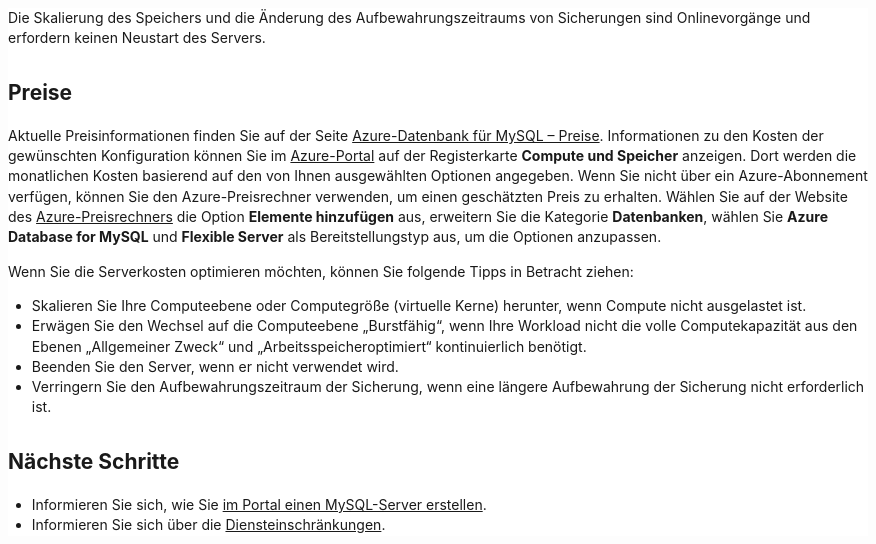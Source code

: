 Die Skalierung des Speichers und die Änderung des Aufbewahrungszeitraums von Sicherungen sind Onlinevorgänge und erfordern keinen Neustart des Servers.

## <a name="pricing"></a>Preise

Aktuelle Preisinformationen finden Sie auf der Seite [Azure-Datenbank für MySQL – Preise](https://azure.microsoft.com/pricing/details/MySQL/). Informationen zu den Kosten der gewünschten Konfiguration können Sie im [Azure-Portal](https://portal.azure.com/#create/Microsoft.MySQLServer/flexibleServers) auf der Registerkarte **Compute und Speicher** anzeigen. Dort werden die monatlichen Kosten basierend auf den von Ihnen ausgewählten Optionen angegeben. Wenn Sie nicht über ein Azure-Abonnement verfügen, können Sie den Azure-Preisrechner verwenden, um einen geschätzten Preis zu erhalten. Wählen Sie auf der Website des [Azure-Preisrechners](https://azure.microsoft.com/pricing/calculator/) die Option **Elemente hinzufügen** aus, erweitern Sie die Kategorie **Datenbanken**, wählen Sie **Azure Database for MySQL** und **Flexible Server** als Bereitstellungstyp aus, um die Optionen anzupassen.

Wenn Sie die Serverkosten optimieren möchten, können Sie folgende Tipps in Betracht ziehen:

- Skalieren Sie Ihre Computeebene oder Computegröße (virtuelle Kerne) herunter, wenn Compute nicht ausgelastet ist.
- Erwägen Sie den Wechsel auf die Computeebene „Burstfähig“, wenn Ihre Workload nicht die volle Computekapazität aus den Ebenen „Allgemeiner Zweck“ und „Arbeitsspeicheroptimiert“ kontinuierlich benötigt.
- Beenden Sie den Server, wenn er nicht verwendet wird.
- Verringern Sie den Aufbewahrungszeitraum der Sicherung, wenn eine längere Aufbewahrung der Sicherung nicht erforderlich ist.

## <a name="next-steps"></a>Nächste Schritte

- Informieren Sie sich, wie Sie [im Portal einen MySQL-Server erstellen](quickstart-create-server-portal.md).
- Informieren Sie sich über die [Diensteinschränkungen](concepts-limitations.md).
